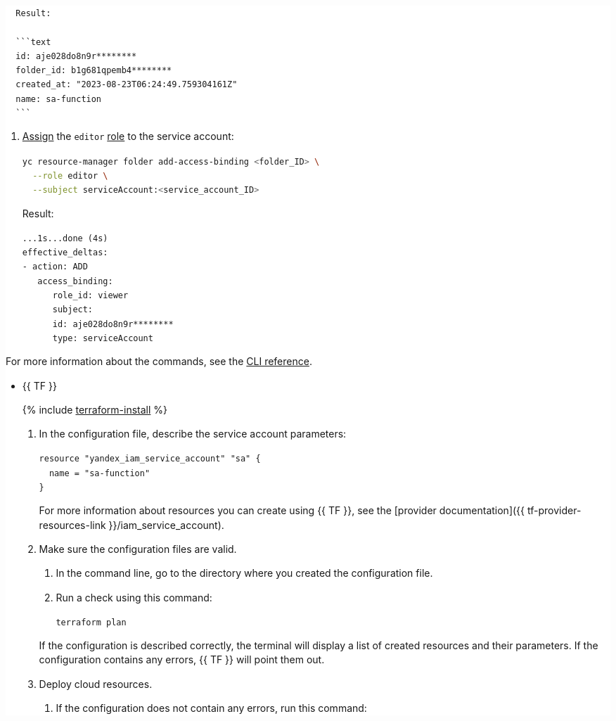       Result:

      ```text
      id: aje028do8n9r********
      folder_id: b1g681qpemb4********
      created_at: "2023-08-23T06:24:49.759304161Z"
      name: sa-function
      ```

   1. [Assign](../../iam/operations/sa/set-access-bindings.md#assign-role-to-sa) the `editor` [role](../../iam/concepts/access-control/roles.md) to the service account:

      ```bash
      yc resource-manager folder add-access-binding <folder_ID> \
        --role editor \
        --subject serviceAccount:<service_account_ID>
      ```

      Result:

      ```text
      ...1s...done (4s)
      effective_deltas:
      - action: ADD
         access_binding:
            role_id: viewer
            subject:
            id: aje028do8n9r********
            type: serviceAccount
      ```

   For more information about the commands, see the [CLI reference](../../cli/cli-ref/managed-services/iam/service-account/index.md).

- {{ TF }}

   {% include [terraform-install](../../_includes/terraform-install.md) %}

   1. In the configuration file, describe the service account parameters:

      ```hcl
      resource "yandex_iam_service_account" "sa" {
        name = "sa-function"
      }
      ```

      For more information about resources you can create using {{ TF }}, see the [provider documentation]({{ tf-provider-resources-link }}/iam_service_account).
   1. Make sure the configuration files are valid.
      1. In the command line, go to the directory where you created the configuration file.
      1. Run a check using this command:

         ```bash
         terraform plan
         ```

      If the configuration is described correctly, the terminal will display a list of created resources and their parameters. If the configuration contains any errors, {{ TF }} will point them out.
   1. Deploy cloud resources.
      1. If the configuration does not contain any errors, run this command:
